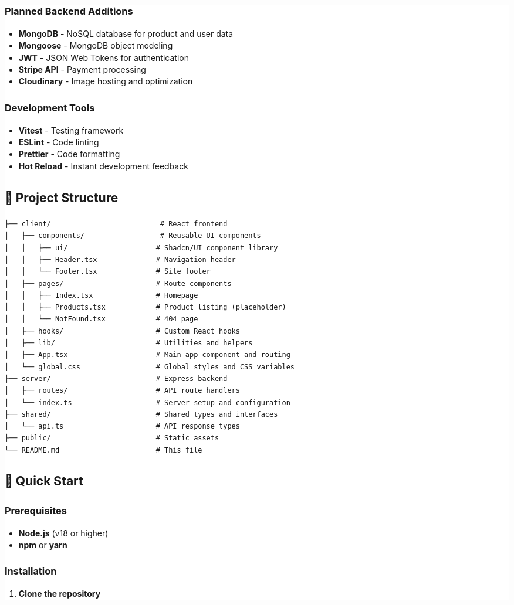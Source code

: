 ### Planned Backend Additions

- **MongoDB** - NoSQL database for product and user data
- **Mongoose** - MongoDB object modeling
- **JWT** - JSON Web Tokens for authentication
- **Stripe API** - Payment processing
- **Cloudinary** - Image hosting and optimization

### Development Tools

- **Vitest** - Testing framework
- **ESLint** - Code linting
- **Prettier** - Code formatting
- **Hot Reload** - Instant development feedback

## 📁 Project Structure

```
├── client/                          # React frontend
│   ├── components/                  # Reusable UI components
│   │   ├── ui/                     # Shadcn/UI component library
│   │   ├── Header.tsx              # Navigation header
│   │   └── Footer.tsx              # Site footer
│   ├── pages/                      # Route components
│   │   ├── Index.tsx               # Homepage
│   │   ├── Products.tsx            # Product listing (placeholder)
│   │   └── NotFound.tsx            # 404 page
│   ├── hooks/                      # Custom React hooks
│   ├── lib/                        # Utilities and helpers
│   ├── App.tsx                     # Main app component and routing
│   └── global.css                  # Global styles and CSS variables
├── server/                         # Express backend
│   ├── routes/                     # API route handlers
│   └── index.ts                    # Server setup and configuration
├── shared/                         # Shared types and interfaces
│   └── api.ts                      # API response types
├── public/                         # Static assets
└── README.md                       # This file
```

## 🏁 Quick Start

### Prerequisites

- **Node.js** (v18 or higher)
- **npm** or **yarn**

### Installation

1. **Clone the repository**
